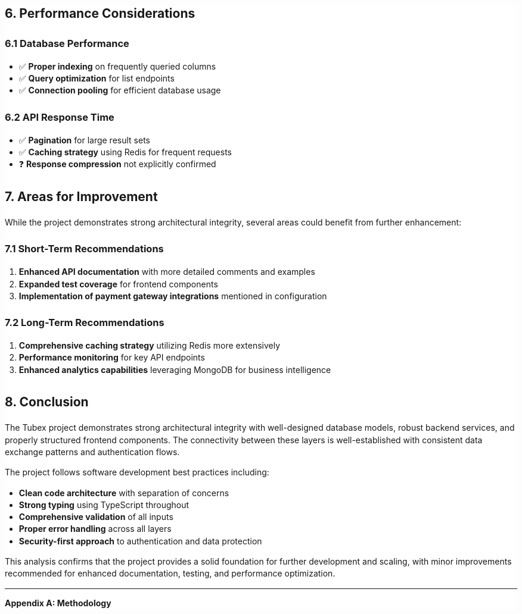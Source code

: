 ## 6. Performance Considerations

### 6.1 Database Performance

- ✅ **Proper indexing** on frequently queried columns
- ✅ **Query optimization** for list endpoints
- ✅ **Connection pooling** for efficient database usage

### 6.2 API Response Time

- ✅ **Pagination** for large result sets
- ✅ **Caching strategy** using Redis for frequent requests
- ❓ **Response compression** not explicitly confirmed

## 7. Areas for Improvement

While the project demonstrates strong architectural integrity, several areas could benefit from further enhancement:

### 7.1 Short-Term Recommendations

1. **Enhanced API documentation** with more detailed comments and examples
2. **Expanded test coverage** for frontend components
3. **Implementation of payment gateway integrations** mentioned in configuration

### 7.2 Long-Term Recommendations

1. **Comprehensive caching strategy** utilizing Redis more extensively
2. **Performance monitoring** for key API endpoints
3. **Enhanced analytics capabilities** leveraging MongoDB for business intelligence

## 8. Conclusion

The Tubex project demonstrates strong architectural integrity with well-designed database models, robust backend services, and properly structured frontend components. The connectivity between these layers is well-established with consistent data exchange patterns and authentication flows.

The project follows software development best practices including:

- **Clean code architecture** with separation of concerns
- **Strong typing** using TypeScript throughout
- **Comprehensive validation** of all inputs
- **Proper error handling** across all layers
- **Security-first approach** to authentication and data protection

This analysis confirms that the project provides a solid foundation for further development and scaling, with minor improvements recommended for enhanced documentation, testing, and performance optimization.

---

**Appendix A: Methodology**
